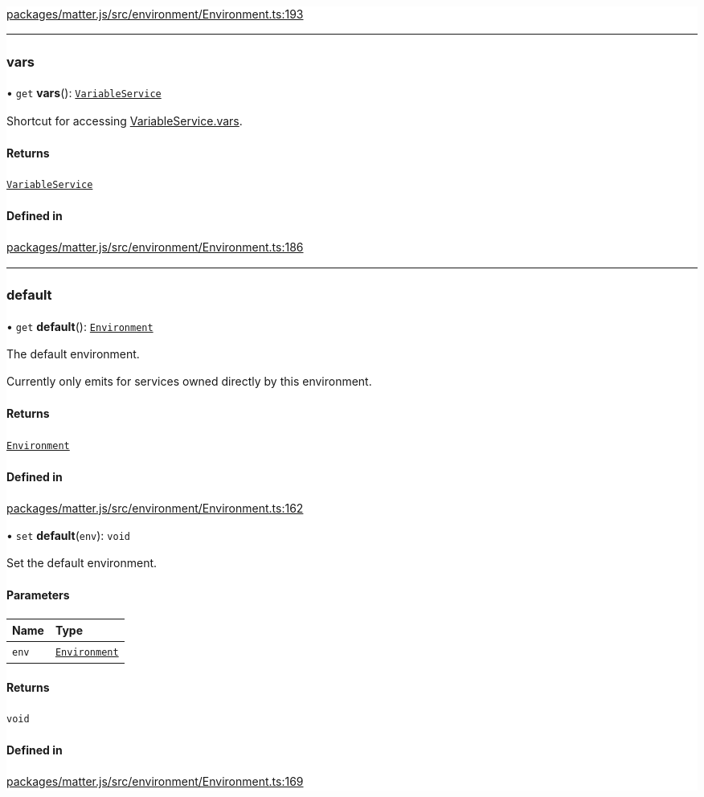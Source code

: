 [packages/matter.js/src/environment/Environment.ts:193](https://github.com/project-chip/matter.js/blob/558e12c94a201592c28c7bc0743705360b3e5ca6/packages/matter.js/src/environment/Environment.ts#L193)

___

### vars

• `get` **vars**(): [`VariableService`](environment_export.VariableService-1.md)

Shortcut for accessing [VariableService.vars](environment_export.VariableService-1.md#vars).

#### Returns

[`VariableService`](environment_export.VariableService-1.md)

#### Defined in

[packages/matter.js/src/environment/Environment.ts:186](https://github.com/project-chip/matter.js/blob/558e12c94a201592c28c7bc0743705360b3e5ca6/packages/matter.js/src/environment/Environment.ts#L186)

___

### default

• `get` **default**(): [`Environment`](environment_export.Environment.md)

The default environment.

Currently only emits for services owned directly by this environment.

#### Returns

[`Environment`](environment_export.Environment.md)

#### Defined in

[packages/matter.js/src/environment/Environment.ts:162](https://github.com/project-chip/matter.js/blob/558e12c94a201592c28c7bc0743705360b3e5ca6/packages/matter.js/src/environment/Environment.ts#L162)

• `set` **default**(`env`): `void`

Set the default environment.

#### Parameters

| Name | Type |
| :------ | :------ |
| `env` | [`Environment`](environment_export.Environment.md) |

#### Returns

`void`

#### Defined in

[packages/matter.js/src/environment/Environment.ts:169](https://github.com/project-chip/matter.js/blob/558e12c94a201592c28c7bc0743705360b3e5ca6/packages/matter.js/src/environment/Environment.ts#L169)
